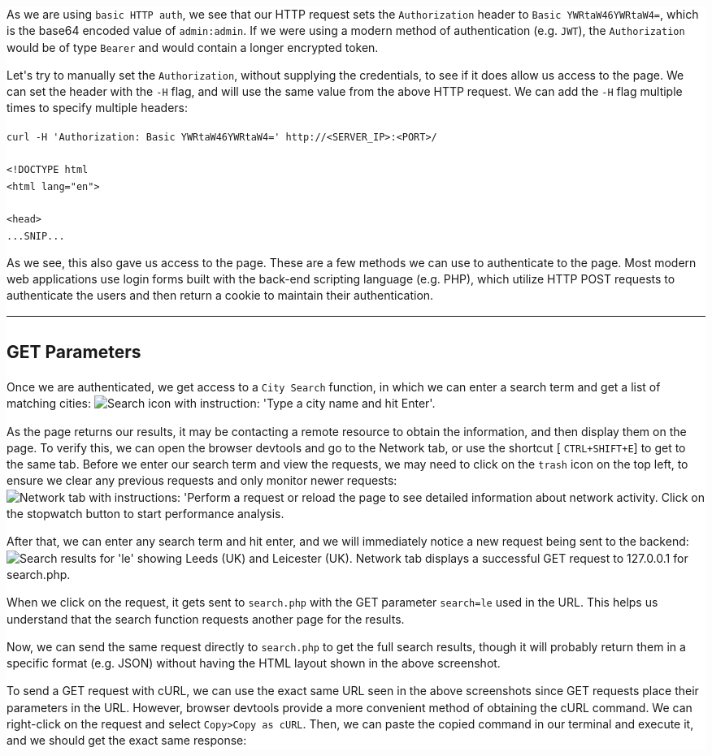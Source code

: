 As we are using `basic HTTP auth`, we see that our HTTP request sets the `Authorization` header to `Basic YWRtaW46YWRtaW4=`, which is the base64 encoded value of `admin:admin`. If we were using a modern method of authentication (e.g. `JWT`), the `Authorization` would be of type `Bearer` and would contain a longer encrypted token.

Let's try to manually set the `Authorization`, without supplying the credentials, to see if it does allow us access to the page. We can set the header with the `-H` flag, and will use the same value from the above HTTP request. We can add the `-H` flag multiple times to specify multiple headers:

```shell
curl -H 'Authorization: Basic YWRtaW46YWRtaW4=' http://<SERVER_IP>:<PORT>/

<!DOCTYPE html
<html lang="en">

<head>
...SNIP...

```

As we see, this also gave us access to the page. These are a few methods we can use to authenticate to the page. Most modern web applications use login forms built with the back-end scripting language (e.g. PHP), which utilize HTTP POST requests to authenticate the users and then return a cookie to maintain their authentication.

* * *

## GET Parameters

Once we are authenticated, we get access to a `City Search` function, in which we can enter a search term and get a list of matching cities:
![Search icon with instruction: 'Type a city name and hit Enter'.](https://academy.hackthebox.com/storage/modules/35/http_auth_index.jpg)

As the page returns our results, it may be contacting a remote resource to obtain the information, and then display them on the page. To verify this, we can open the browser devtools and go to the Network tab, or use the shortcut \[ `CTRL+SHIFT+E`\] to get to the same tab. Before we enter our search term and view the requests, we may need to click on the `trash` icon on the top left, to ensure we clear any previous requests and only monitor newer requests:
![Network tab with instructions: 'Perform a request or reload the page to see detailed information about network activity. Click on the stopwatch button to start performance analysis.](https://academy.hackthebox.com/storage/modules/35/network_clear_requests.jpg)

After that, we can enter any search term and hit enter, and we will immediately notice a new request being sent to the backend:
![Search results for 'le' showing Leeds (UK) and Leicester (UK). Network tab displays a successful GET request to 127.0.0.1 for search.php.](https://academy.hackthebox.com/storage/modules/35/web_requests_get_search.jpg)

When we click on the request, it gets sent to `search.php` with the GET parameter `search=le` used in the URL. This helps us understand that the search function requests another page for the results.

Now, we can send the same request directly to `search.php` to get the full search results, though it will probably return them in a specific format (e.g. JSON) without having the HTML layout shown in the above screenshot.

To send a GET request with cURL, we can use the exact same URL seen in the above screenshots since GET requests place their parameters in the URL. However, browser devtools provide a more convenient method of obtaining the cURL command. We can right-click on the request and select `Copy>Copy as cURL`. Then, we can paste the copied command in our terminal and execute it, and we should get the exact same response:
